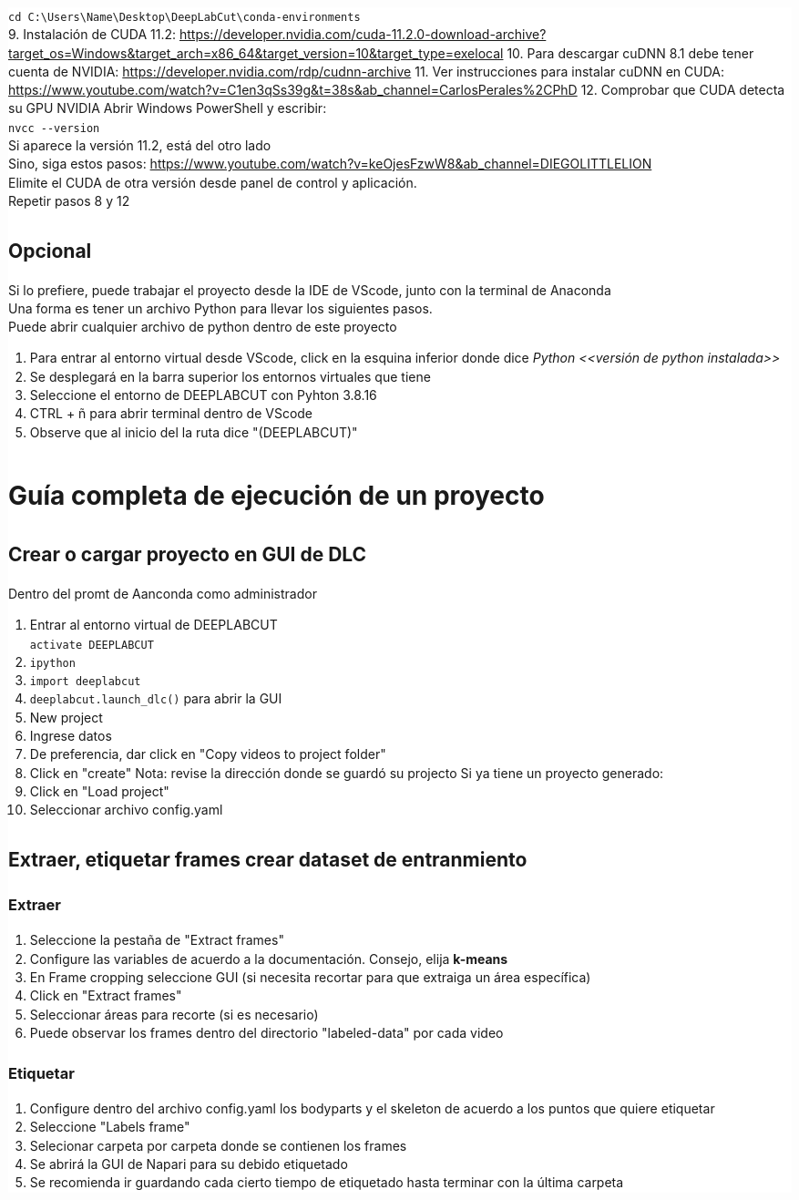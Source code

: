   ```cd C:\Users\Name\Desktop\DeepLabCut\conda-environments```<br> 
9. Instalación de CUDA 11.2: https://developer.nvidia.com/cuda-11.2.0-download-archive?target_os=Windows&target_arch=x86_64&target_version=10&target_type=exelocal 
10. Para descargar cuDNN 8.1 debe tener cuenta de NVIDIA: https://developer.nvidia.com/rdp/cudnn-archive 
11. Ver instrucciones para instalar cuDNN en CUDA: https://www.youtube.com/watch?v=C1en3qSs39g&t=38s&ab_channel=CarlosPerales%2CPhD 
12. Comprobar que CUDA detecta su GPU NVIDIA
    Abrir Windows PowerShell y escribir: <br>  ```nvcc --version```<br>
    Si aparece la versión 11.2, está del otro lado<br>
    Sino, siga estos pasos: https://www.youtube.com/watch?v=keOjesFzwW8&ab_channel=DIEGOLITTLELION <br>
    Elimite el CUDA de otra versión desde panel de control y aplicación.<br>
    Repetir pasos 8 y 12


## Opcional
Si lo prefiere, puede trabajar el proyecto desde la IDE de VScode, junto con la terminal de Anaconda<br>
Una forma es tener un archivo Python para llevar los siguientes pasos. <br>
Puede abrir cualquier archivo de python dentro de este proyecto
1. Para entrar al entorno virtual desde VScode, click en la esquina inferior donde dice *Python <<versión de python instalada>>*
2. Se desplegará en la barra superior los entornos virtuales que tiene
3. Seleccione el entorno de DEEPLABCUT con Pyhton 3.8.16
4. CTRL + ñ para abrir terminal dentro de VScode
5. Observe que al inicio del la ruta dice "(DEEPLABCUT)"<br>

# Guía completa de ejecución de un proyecto

## Crear o cargar proyecto en GUI de DLC
Dentro del promt de Aanconda como administrador
1. Entrar al entorno virtual de DEEPLABCUT <br>
    ```activate DEEPLABCUT```
2. ```ipython```
3. ```import deeplabcut```
4. ```deeplabcut.launch_dlc()```  para abrir la GUI
5. New project
6. Ingrese datos
7. De preferencia, dar click en "Copy videos to project folder"
8. Click en "create"
Nota: revise la dirección donde se guardó su projecto
Si ya tiene un proyecto generado:
1. Click en "Load project"
2. Seleccionar archivo config.yaml

## Extraer, etiquetar frames  crear dataset de entranmiento

### Extraer
1. Seleccione la pestaña de "Extract frames"
2. Configure las variables de acuerdo a la documentación. Consejo, elija **k-means**
3. En Frame cropping seleccione GUI (si necesita recortar para que extraiga un área específica)
3. Click en "Extract frames"
4. Seleccionar áreas para recorte (si es necesario)
5. Puede observar los frames dentro del directorio "labeled-data" por cada video

### Etiquetar
1. Configure dentro del archivo config.yaml los bodyparts y el skeleton de acuerdo a los puntos que quiere etiquetar
2. Seleccione "Labels frame"
3. Selecionar carpeta por carpeta donde se contienen los frames
4. Se abrirá la GUI de Napari para su debido etiquetado
5. Se recomienda ir guardando cada cierto tiempo de etiquetado hasta terminar con la última carpeta <br>
  ```